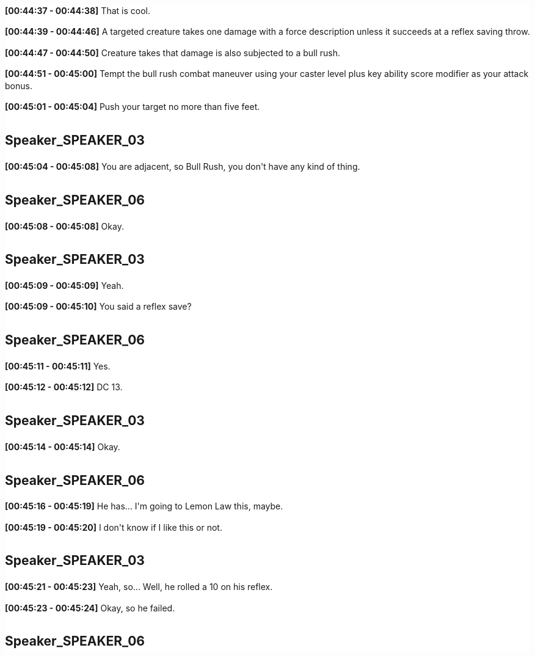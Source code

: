 **[00:44:37 - 00:44:38]** That is cool.

**[00:44:39 - 00:44:46]** A targeted creature takes one damage with a force description unless it succeeds at a reflex saving throw.

**[00:44:47 - 00:44:50]** Creature takes that damage is also subjected to a bull rush.

**[00:44:51 - 00:45:00]** Tempt the bull rush combat maneuver using your caster level plus key ability score modifier as your attack bonus.

**[00:45:01 - 00:45:04]** Push your target no more than five feet.


## Speaker_SPEAKER_03

**[00:45:04 - 00:45:08]** You are adjacent, so Bull Rush, you don't have any kind of thing.


## Speaker_SPEAKER_06

**[00:45:08 - 00:45:08]** Okay.


## Speaker_SPEAKER_03

**[00:45:09 - 00:45:09]** Yeah.

**[00:45:09 - 00:45:10]** You said a reflex save?


## Speaker_SPEAKER_06

**[00:45:11 - 00:45:11]** Yes.

**[00:45:12 - 00:45:12]** DC 13.


## Speaker_SPEAKER_03

**[00:45:14 - 00:45:14]** Okay.


## Speaker_SPEAKER_06

**[00:45:16 - 00:45:19]** He has... I'm going to Lemon Law this, maybe.

**[00:45:19 - 00:45:20]** I don't know if I like this or not.


## Speaker_SPEAKER_03

**[00:45:21 - 00:45:23]** Yeah, so... Well, he rolled a 10 on his reflex.

**[00:45:23 - 00:45:24]** Okay, so he failed.


## Speaker_SPEAKER_06
